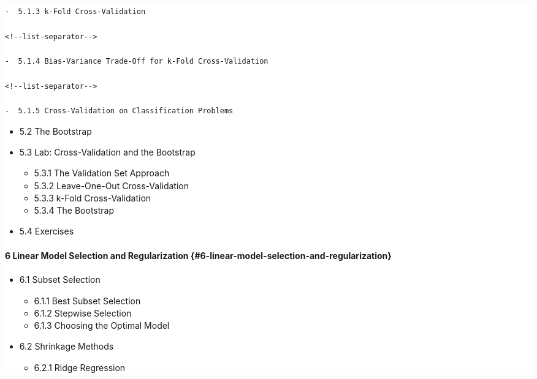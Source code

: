     -  5.1.3 k-Fold Cross-Validation

    <!--list-separator-->

    -  5.1.4 Bias-Variance Trade-Off for k-Fold Cross-Validation

    <!--list-separator-->

    -  5.1.5 Cross-Validation on Classification Problems



-  5.2 The Bootstrap



-  5.3 Lab: Cross-Validation and the Bootstrap

    <!--list-separator-->

    -  5.3.1 The Validation Set Approach

    <!--list-separator-->

    -  5.3.2 Leave-One-Out Cross-Validation

    <!--list-separator-->

    -  5.3.3 k-Fold Cross-Validation

    <!--list-separator-->

    -  5.3.4 The Bootstrap



-  5.4 Exercises


#### 6 Linear Model Selection and Regularization {#6-linear-model-selection-and-regularization}



-  6.1 Subset Selection

    <!--list-separator-->

    -  6.1.1 Best Subset Selection

    <!--list-separator-->

    -  6.1.2 Stepwise Selection

    <!--list-separator-->

    -  6.1.3 Choosing the Optimal Model



-  6.2 Shrinkage Methods

    <!--list-separator-->

    -  6.2.1 Ridge Regression

    <!--list-separator-->

